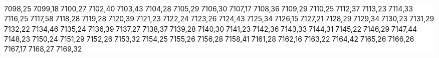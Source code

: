 7098,25
7099,18
7100,27
7102,40
7103,43
7104,28
7105,29
7106,30
7107,17
7108,36
7109,29
7110,25
7112,37
7113,23
7114,33
7116,25
7117,58
7118,28
7119,28
7120,39
7121,23
7122,24
7123,26
7124,43
7125,34
7126,15
7127,21
7128,29
7129,34
7130,23
7131,29
7132,22
7134,46
7135,24
7136,39
7137,27
7138,37
7139,28
7140,30
7141,23
7142,36
7143,33
7144,31
7145,22
7146,29
7147,44
7148,23
7150,24
7151,29
7152,26
7153,32
7154,25
7155,26
7156,28
7158,41
7161,28
7162,16
7163,22
7164,42
7165,26
7166,26
7167,17
7168,27
7169,32
